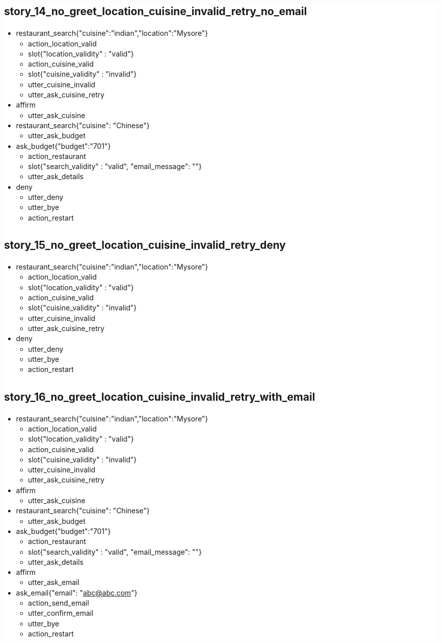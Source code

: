 ## story_14_no_greet_location_cuisine_invalid_retry_no_email
* restaurant_search{"cuisine":"indian","location":"Mysore"}
  - action_location_valid
  - slot{"location_validity" : "valid"}  
  - action_cuisine_valid
  - slot{"cuisine_validity" : "invalid"}
  - utter_cuisine_invalid
  - utter_ask_cuisine_retry
* affirm
  - utter_ask_cuisine
* restaurant_search{"cuisine": "Chinese"}
  - utter_ask_budget
* ask_budget{"budget":"701"}
  - action_restaurant
  - slot{"search_validity" : "valid", "email_message": ""}
  - utter_ask_details
* deny
  - utter_deny
  - utter_bye
  - action_restart

## story_15_no_greet_location_cuisine_invalid_retry_deny
* restaurant_search{"cuisine":"indian","location":"Mysore"}
  - action_location_valid
  - slot{"location_validity" : "valid"}  
  - action_cuisine_valid
  - slot{"cuisine_validity" : "invalid"}
  - utter_cuisine_invalid
  - utter_ask_cuisine_retry
* deny
  - utter_deny
  - utter_bye
  - action_restart

## story_16_no_greet_location_cuisine_invalid_retry_with_email
* restaurant_search{"cuisine":"indian","location":"Mysore"}
  - action_location_valid
  - slot{"location_validity" : "valid"}  
  - action_cuisine_valid
  - slot{"cuisine_validity" : "invalid"}
  - utter_cuisine_invalid
  - utter_ask_cuisine_retry
* affirm
  - utter_ask_cuisine
* restaurant_search{"cuisine": "Chinese"}
  - utter_ask_budget
* ask_budget{"budget":"701"}
  - action_restaurant
  - slot{"search_validity" : "valid", "email_message": ""}
  - utter_ask_details
* affirm
  - utter_ask_email
* ask_email{"email": "abc@abc.com"}
  - action_send_email
  - utter_confirm_email
  - utter_bye
  - action_restart

